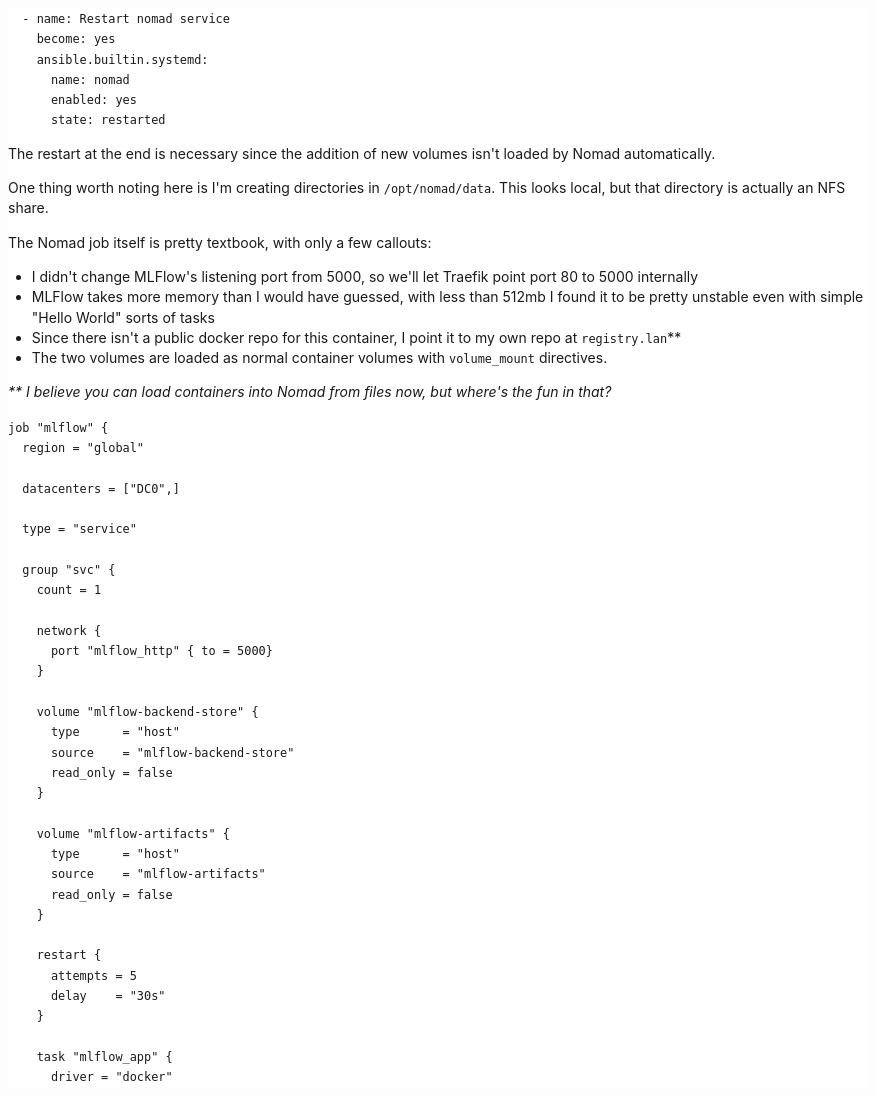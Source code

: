       - name: Restart nomad service
        become: yes
        ansible.builtin.systemd:
          name: nomad
          enabled: yes
          state: restarted

The restart at the end is necessary since the addition of new volumes isn't loaded by Nomad automatically.

One thing worth noting here is I'm creating directories in `/opt/nomad/data`. This looks local, but that directory is actually an NFS share.

The Nomad job itself is pretty textbook, with only a few callouts:

* I didn't change MLFlow's listening port from 5000, so we'll let Traefik point port 80 to 5000 internally
* MLFlow takes more memory than I would have guessed, with less than 512mb I found it to be pretty unstable even with simple "Hello World" sorts of tasks
* Since there isn't a public docker repo for this container, I point it to my own repo at `registry.lan`**
* The two volumes are loaded as normal container volumes with `volume_mount` directives.

*\*\* I believe you can load containers into Nomad from files now, but where's the fun in that?*

    job "mlflow" {
      region = "global"
    
      datacenters = ["DC0",]
      
      type = "service"
      
      group "svc" {
        count = 1
      
        network {
          port "mlflow_http" { to = 5000}
        }
    
        volume "mlflow-backend-store" {
          type      = "host"
          source    = "mlflow-backend-store"
          read_only = false
        }
      
        volume "mlflow-artifacts" {
          type      = "host"
          source    = "mlflow-artifacts"
          read_only = false
        }
      
        restart {
          attempts = 5
          delay    = "30s"
        }
      
        task "mlflow_app" {
          driver = "docker"
        